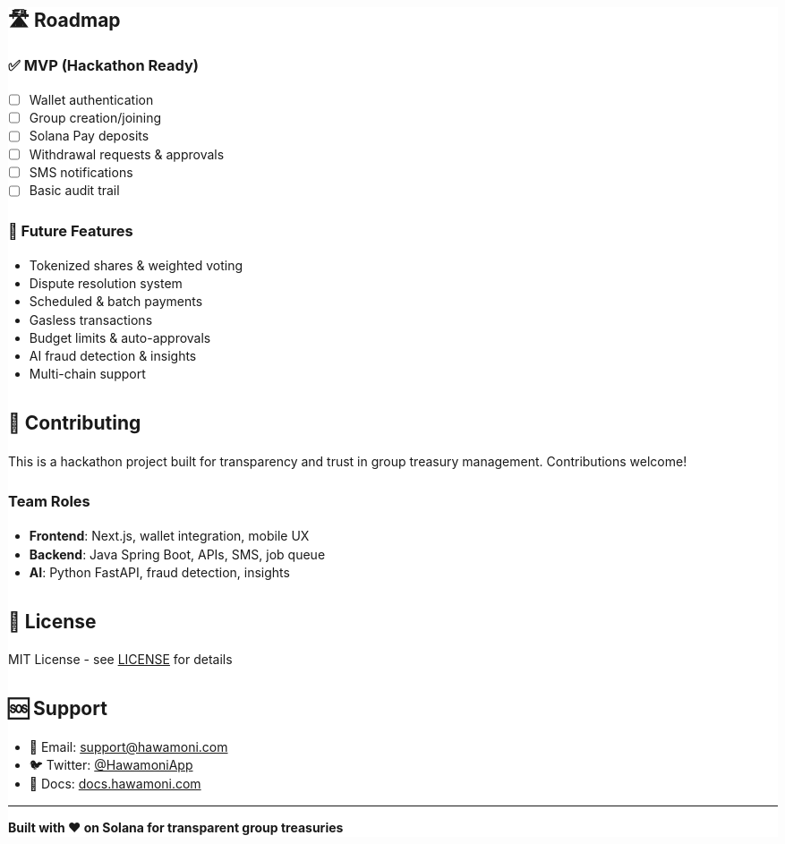 ## 🛣️ Roadmap

### ✅ MVP (Hackathon Ready)
- [ ] Wallet authentication
- [ ] Group creation/joining
- [ ] Solana Pay deposits
- [ ] Withdrawal requests & approvals
- [ ] SMS notifications
- [ ] Basic audit trail

### 🔮 Future Features
- Tokenized shares & weighted voting
- Dispute resolution system
- Scheduled & batch payments
- Gasless transactions
- Budget limits & auto-approvals
- AI fraud detection & insights
- Multi-chain support

## 🤝 Contributing

This is a hackathon project built for transparency and trust in group treasury management. Contributions welcome!

### Team Roles
- **Frontend**: Next.js, wallet integration, mobile UX
- **Backend**: Java Spring Boot, APIs, SMS, job queue
- **AI**: Python FastAPI, fraud detection, insights

## 📄 License

MIT License - see [LICENSE](LICENSE) for details

## 🆘 Support

- 📧 Email: support@hawamoni.com
- 🐦 Twitter: [@HawamoniApp](https://twitter.com/HawamoniApp)
- 📖 Docs: [docs.hawamoni.com](https://docs.hawamoni.com)

---

**Built with ❤️ on Solana for transparent group treasuries**